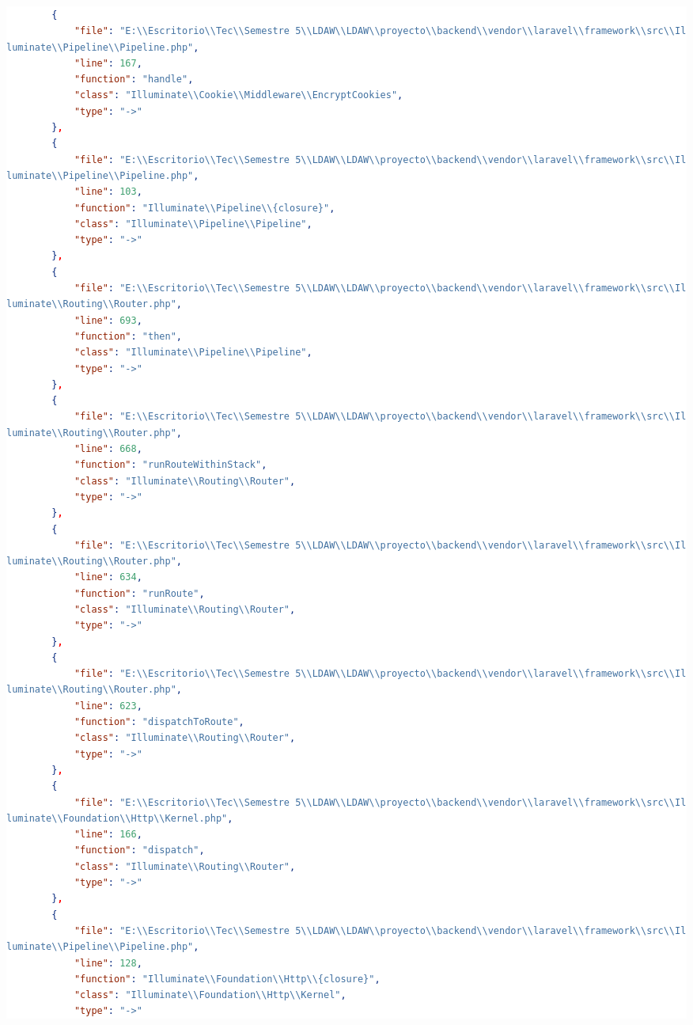 ```json
        {
            "file": "E:\\Escritorio\\Tec\\Semestre 5\\LDAW\\LDAW\\proyecto\\backend\\vendor\\laravel\\framework\\src\\Illuminate\\Pipeline\\Pipeline.php",
            "line": 167,
            "function": "handle",
            "class": "Illuminate\\Cookie\\Middleware\\EncryptCookies",
            "type": "->"
        },
        {
            "file": "E:\\Escritorio\\Tec\\Semestre 5\\LDAW\\LDAW\\proyecto\\backend\\vendor\\laravel\\framework\\src\\Illuminate\\Pipeline\\Pipeline.php",
            "line": 103,
            "function": "Illuminate\\Pipeline\\{closure}",
            "class": "Illuminate\\Pipeline\\Pipeline",
            "type": "->"
        },
        {
            "file": "E:\\Escritorio\\Tec\\Semestre 5\\LDAW\\LDAW\\proyecto\\backend\\vendor\\laravel\\framework\\src\\Illuminate\\Routing\\Router.php",
            "line": 693,
            "function": "then",
            "class": "Illuminate\\Pipeline\\Pipeline",
            "type": "->"
        },
        {
            "file": "E:\\Escritorio\\Tec\\Semestre 5\\LDAW\\LDAW\\proyecto\\backend\\vendor\\laravel\\framework\\src\\Illuminate\\Routing\\Router.php",
            "line": 668,
            "function": "runRouteWithinStack",
            "class": "Illuminate\\Routing\\Router",
            "type": "->"
        },
        {
            "file": "E:\\Escritorio\\Tec\\Semestre 5\\LDAW\\LDAW\\proyecto\\backend\\vendor\\laravel\\framework\\src\\Illuminate\\Routing\\Router.php",
            "line": 634,
            "function": "runRoute",
            "class": "Illuminate\\Routing\\Router",
            "type": "->"
        },
        {
            "file": "E:\\Escritorio\\Tec\\Semestre 5\\LDAW\\LDAW\\proyecto\\backend\\vendor\\laravel\\framework\\src\\Illuminate\\Routing\\Router.php",
            "line": 623,
            "function": "dispatchToRoute",
            "class": "Illuminate\\Routing\\Router",
            "type": "->"
        },
        {
            "file": "E:\\Escritorio\\Tec\\Semestre 5\\LDAW\\LDAW\\proyecto\\backend\\vendor\\laravel\\framework\\src\\Illuminate\\Foundation\\Http\\Kernel.php",
            "line": 166,
            "function": "dispatch",
            "class": "Illuminate\\Routing\\Router",
            "type": "->"
        },
        {
            "file": "E:\\Escritorio\\Tec\\Semestre 5\\LDAW\\LDAW\\proyecto\\backend\\vendor\\laravel\\framework\\src\\Illuminate\\Pipeline\\Pipeline.php",
            "line": 128,
            "function": "Illuminate\\Foundation\\Http\\{closure}",
            "class": "Illuminate\\Foundation\\Http\\Kernel",
            "type": "->"
```